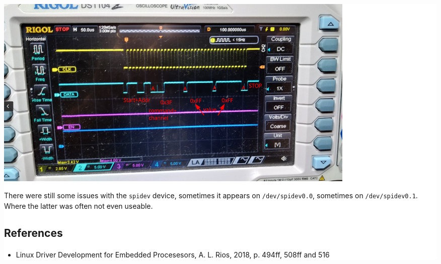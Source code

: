 ![DC934a Signal](pics/debug_ltc2607_signal_received.png)  

There were still some issues with the `spidev` device, sometimes it
appears on `/dev/spidev0.0`, sometimes on `/dev/spidev0.1`. Where the
latter was often not even useable.  

## References
* Linux Driver Development for Embedded Procesesors, A. L. Rios, 2018, p. 494ff, 508ff and 516  
